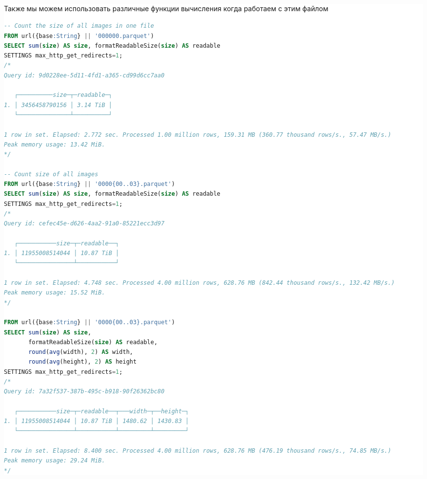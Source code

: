 Также мы можем использовать различные функции вычисления когда работаем с этим файлом
```sql
-- Count the size of all images in one file
FROM url({base:String} || '000000.parquet')
SELECT sum(size) AS size, formatReadableSize(size) AS readable
SETTINGS max_http_get_redirects=1;
/*
Query id: 9d0228ee-5d11-4fd1-a365-cd99d6cc7aa0

   ┌──────────size─┬─readable─┐
1. │ 3456458790156 │ 3.14 TiB │
   └───────────────┴──────────┘

1 row in set. Elapsed: 2.772 sec. Processed 1.00 million rows, 159.31 MB (360.77 thousand rows/s., 57.47 MB/s.)
Peak memory usage: 13.42 MiB.
*/

-- Count size of all images
FROM url({base:String} || '0000{00..03}.parquet')
SELECT sum(size) AS size, formatReadableSize(size) AS readable
SETTINGS max_http_get_redirects=1;
/*
Query id: cefec45e-d626-4aa2-91a0-85221ecc3d97

   ┌───────────size─┬─readable──┐
1. │ 11955008514044 │ 10.87 TiB │
   └────────────────┴───────────┘

1 row in set. Elapsed: 4.748 sec. Processed 4.00 million rows, 628.76 MB (842.44 thousand rows/s., 132.42 MB/s.)
Peak memory usage: 15.52 MiB.
*/

FROM url({base:String} || '0000{00..03}.parquet')
SELECT sum(size) AS size,
       formatReadableSize(size) AS readable,
       round(avg(width), 2) AS width,
       round(avg(height), 2) AS height
SETTINGS max_http_get_redirects=1;
/*
Query id: 7a32f537-387b-495c-b918-90f26362bc80

   ┌───────────size─┬─readable──┬───width─┬──height─┐
1. │ 11955008514044 │ 10.87 TiB │ 1480.62 │ 1430.83 │
   └────────────────┴───────────┴─────────┴─────────┘

1 row in set. Elapsed: 8.400 sec. Processed 4.00 million rows, 628.76 MB (476.19 thousand rows/s., 74.85 MB/s.)
Peak memory usage: 29.24 MiB.
*/
```
